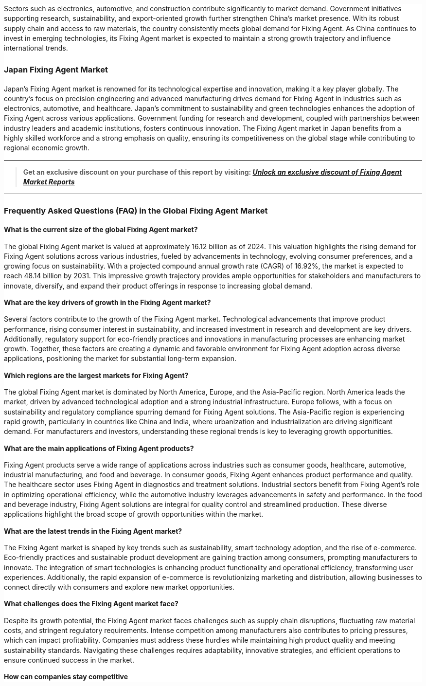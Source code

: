 Sectors such as electronics, automotive, and construction contribute significantly to market demand. Government initiatives supporting research, sustainability, and export-oriented growth further strengthen China&rsquo;s market presence. With its robust supply chain and access to raw materials, the country consistently meets global demand for Fixing Agent. As China continues to invest in emerging technologies, its Fixing Agent market is expected to maintain a strong growth trajectory and influence international trends.</p><h3>Japan Fixing Agent Market</h3><p>Japan&rsquo;s Fixing Agent market is renowned for its technological expertise and innovation, making it a key player globally. The country&rsquo;s focus on precision engineering and advanced manufacturing drives demand for Fixing Agent in industries such as electronics, automotive, and healthcare. Japan&rsquo;s commitment to sustainability and green technologies enhances the adoption of Fixing Agent across various applications. Government funding for research and development, coupled with partnerships between industry leaders and academic institutions, fosters continuous innovation. The Fixing Agent market in Japan benefits from a highly skilled workforce and a strong emphasis on quality, ensuring its competitiveness on the global stage while contributing to regional economic growth.</p><hr /><blockquote><p><strong>Get an exclusive discount on your purchase of this report by visiting: <em><a href="://marketresearchpulse.com/ask-for-discount/49279?utm_source=Github&amp;utm_medium=0112">Unlock an exclusive discount of Fixing Agent Market Reports</a></em>&nbsp;</strong></p></blockquote><hr /><h3>Frequently Asked Questions (FAQ) in the Global Fixing Agent Market</h3><p><strong>What is the current size of the global Fixing Agent market?</strong></p><p>The global Fixing Agent market is valued at approximately 16.12 billion as of 2024. This valuation highlights the rising demand for Fixing Agent solutions across various industries, fueled by advancements in technology, evolving consumer preferences, and a growing focus on sustainability. With a projected compound annual growth rate (CAGR) of 16.92%, the market is expected to reach 48.14 billion by 2031. This impressive growth trajectory provides ample opportunities for stakeholders and manufacturers to innovate, diversify, and expand their product offerings in response to increasing global demand.</p><p><strong>What are the key drivers of growth in the Fixing Agent market?</strong></p><p>Several factors contribute to the growth of the Fixing Agent market. Technological advancements that improve product performance, rising consumer interest in sustainability, and increased investment in research and development are key drivers. Additionally, regulatory support for eco-friendly practices and innovations in manufacturing processes are enhancing market growth. Together, these factors are creating a dynamic and favorable environment for Fixing Agent adoption across diverse applications, positioning the market for substantial long-term expansion.</p><p><strong>Which regions are the largest markets for Fixing Agent?</strong></p><p>The global Fixing Agent market is dominated by North America, Europe, and the Asia-Pacific region. North America leads the market, driven by advanced technological adoption and a strong industrial infrastructure. Europe follows, with a focus on sustainability and regulatory compliance spurring demand for Fixing Agent solutions. The Asia-Pacific region is experiencing rapid growth, particularly in countries like China and India, where urbanization and industrialization are driving significant demand. For manufacturers and investors, understanding these regional trends is key to leveraging growth opportunities.</p><p><strong>What are the main applications of Fixing Agent products?</strong></p><p>Fixing Agent products serve a wide range of applications across industries such as consumer goods, healthcare, automotive, industrial manufacturing, and food and beverage. In consumer goods, Fixing Agent enhances product performance and quality. The healthcare sector uses Fixing Agent in diagnostics and treatment solutions. Industrial sectors benefit from Fixing Agent&rsquo;s role in optimizing operational efficiency, while the automotive industry leverages advancements in safety and performance. In the food and beverage industry, Fixing Agent solutions are integral for quality control and streamlined production. These diverse applications highlight the broad scope of growth opportunities within the market.</p><p><strong>What are the latest trends in the Fixing Agent market?</strong></p><p>The Fixing Agent market is shaped by key trends such as sustainability, smart technology adoption, and the rise of e-commerce. Eco-friendly practices and sustainable product development are gaining traction among consumers, prompting manufacturers to innovate. The integration of smart technologies is enhancing product functionality and operational efficiency, transforming user experiences. Additionally, the rapid expansion of e-commerce is revolutionizing marketing and distribution, allowing businesses to connect directly with consumers and explore new market opportunities.</p><p><strong>What challenges does the Fixing Agent market face?</strong></p><p>Despite its growth potential, the Fixing Agent market faces challenges such as supply chain disruptions, fluctuating raw material costs, and stringent regulatory requirements. Intense competition among manufacturers also contributes to pricing pressures, which can impact profitability. Companies must address these hurdles while maintaining high product quality and meeting sustainability standards. Navigating these challenges requires adaptability, innovative strategies, and efficient operations to ensure continued success in the market.</p><p><strong>How can companies stay competitive